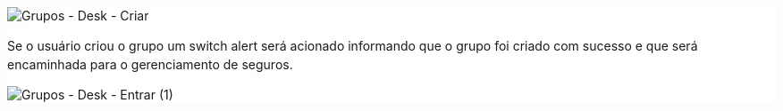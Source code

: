 ![Grupos - Desk - Criar](https://user-images.githubusercontent.com/99191536/227835605-b7973b22-bc70-4698-9eee-a3df214e5b36.svg)

Se o usuário criou o grupo um switch alert será acionado informando que o grupo foi criado com sucesso e que será encaminhada para o gerenciamento de seguros.

![Grupos - Desk - Entrar (1)](https://user-images.githubusercontent.com/99191536/227835860-b117d690-1c97-4e47-b8a4-597548054653.svg)
